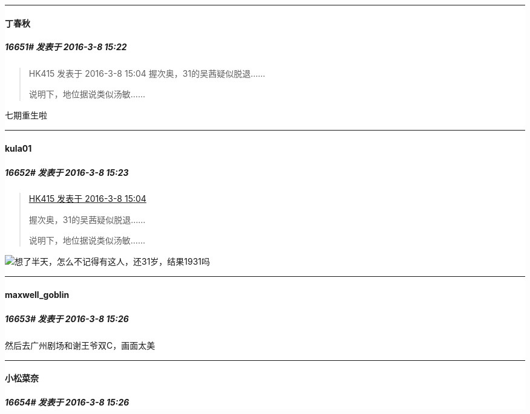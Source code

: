 





-----

####  丁春秋  
##### 16651#       发表于 2016-3-8 15:22



<blockquote>HK415 发表于 2016-3-8 15:04
握次奥，31的吴茜疑似脱退……

说明下，地位据说类似汤敏……</blockquote>
七期重生啦







-----

####  kula01  
##### 16652#       发表于 2016-3-8 15:23



<blockquote><a href="httphttps://bbs.saraba1st.com/2b/forum.php?mod=redirect&amp;goto=findpost&amp;pid=31770554&amp;ptid=1105387" target="_blank">HK415 发表于 2016-3-8 15:04</a>

握次奥，31的吴茜疑似脱退……

说明下，地位据说类似汤敏……</blockquote>
<img src="https://static.saraba1st.com/image/smiley/nq/009.gif" referrerpolicy="no-referrer">想了半天，怎么不记得有这人，还31岁，结果1931吗







-----

####  maxwell_goblin  
##### 16653#       发表于 2016-3-8 15:26




然后去广州剧场和谢王爷双C，画面太美







-----

####  小松菜奈  
##### 16654#       发表于 2016-3-8 15:26
